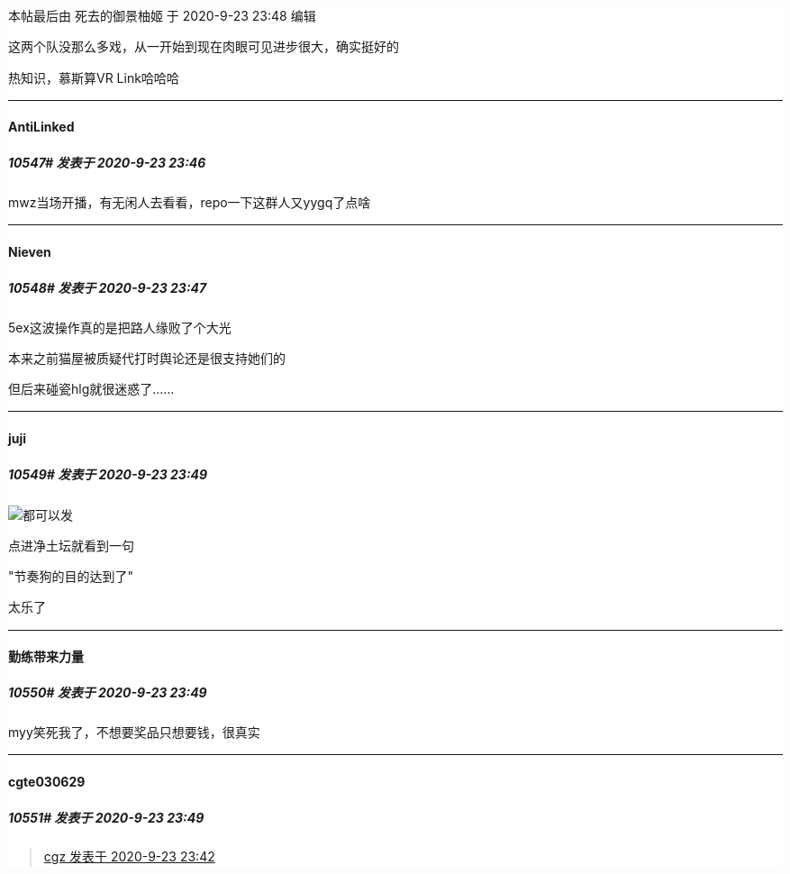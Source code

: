 
 本帖最后由 死去的御景柚姬 于 2020-9-23 23:48 编辑 

这两个队没那么多戏，从一开始到现在肉眼可见进步很大，确实挺好的

热知识，慕斯算VR Link哈哈哈


-----

####  AntiLinked  
##### 10547#       发表于 2020-9-23 23:46


mwz当场开播，有无闲人去看看，repo一下这群人又yygq了点啥


-----

####  Nieven  
##### 10548#       发表于 2020-9-23 23:47


5ex这波操作真的是把路人缘败了个大光

本来之前猫屋被质疑代打时舆论还是很支持她们的

但后来碰瓷hlg就很迷惑了……


-----

####  juji  
##### 10549#       发表于 2020-9-23 23:49


<img src="https://static.saraba1st.com/image/smiley/face2017/067.png" referrerpolicy="no-referrer">都可以发

点进净土坛就看到一句

"节奏狗的目的达到了"

太乐了


-----

####  勤练带来力量  
##### 10550#       发表于 2020-9-23 23:49


myy笑死我了，不想要奖品只想要钱，很真实


-----

####  cgte030629  
##### 10551#       发表于 2020-9-23 23:49


<blockquote><a href="httphttps://bbs.saraba1st.com/2b/forum.php?mod=redirect&amp;goto=findpost&amp;pid=48831322&amp;ptid=1956416" target="_blank">cgz 发表于 2020-9-23 23:42</a>
